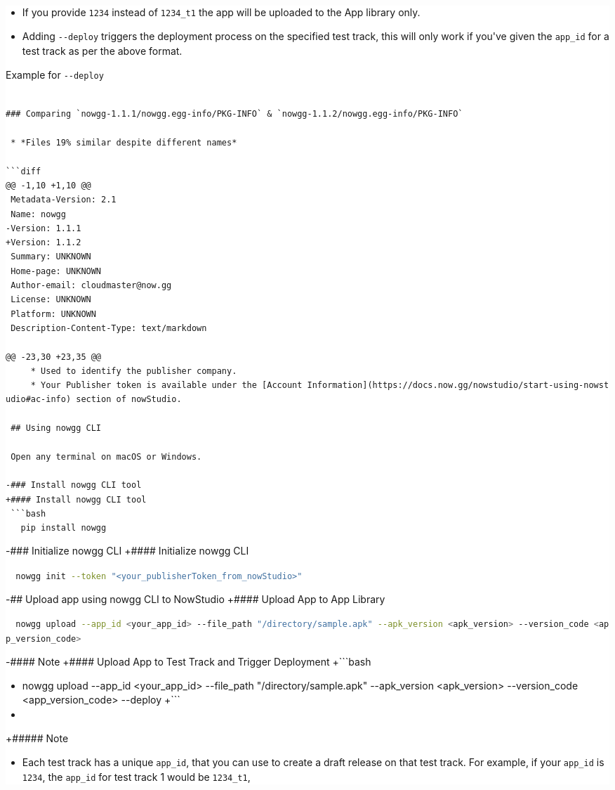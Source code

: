  - If you provide `1234` instead of `1234_t1` the app will be uploaded to the App library only.
 
 - Adding `--deploy` triggers the deployment process on the specified test track, this will only work if you've given the `app_id` for a test track as per the above format.
 
 Example for `--deploy`
```

### Comparing `nowgg-1.1.1/nowgg.egg-info/PKG-INFO` & `nowgg-1.1.2/nowgg.egg-info/PKG-INFO`

 * *Files 19% similar despite different names*

```diff
@@ -1,10 +1,10 @@
 Metadata-Version: 2.1
 Name: nowgg
-Version: 1.1.1
+Version: 1.1.2
 Summary: UNKNOWN
 Home-page: UNKNOWN
 Author-email: cloudmaster@now.gg
 License: UNKNOWN
 Platform: UNKNOWN
 Description-Content-Type: text/markdown
 
@@ -23,30 +23,35 @@
     * Used to identify the publisher company.
     * Your Publisher token is available under the [Account Information](https://docs.now.gg/nowstudio/start-using-nowstudio#ac-info) section of nowStudio.
 
 ## Using nowgg CLI
 
 Open any terminal on macOS or Windows.
 
-### Install nowgg CLI tool
+#### Install nowgg CLI tool
 ```bash
   pip install nowgg
 ```
-### Initialize nowgg CLI
+#### Initialize nowgg CLI
 ```bash
   nowgg init --token "<your_publisherToken_from_nowStudio>"
 ```
 
-## Upload app using nowgg CLI to NowStudio
+#### Upload App to App Library
 
 ```bash
   nowgg upload --app_id <your_app_id> --file_path "/directory/sample.apk" --apk_version <apk_version> --version_code <app_version_code>
 ```
 
-#### Note
+#### Upload App to Test Track and Trigger Deployment
+```bash
+  nowgg upload --app_id <your_app_id> --file_path "/directory/sample.apk" --apk_version <apk_version> --version_code <app_version_code> --deploy
+```
+
+##### Note
 - Each test track has a unique `app_id`, that you can use to create a draft release on that test track. For example, if your `app_id` is `1234`, the `app_id` for test track 1 would be `1234_t1`, 
 